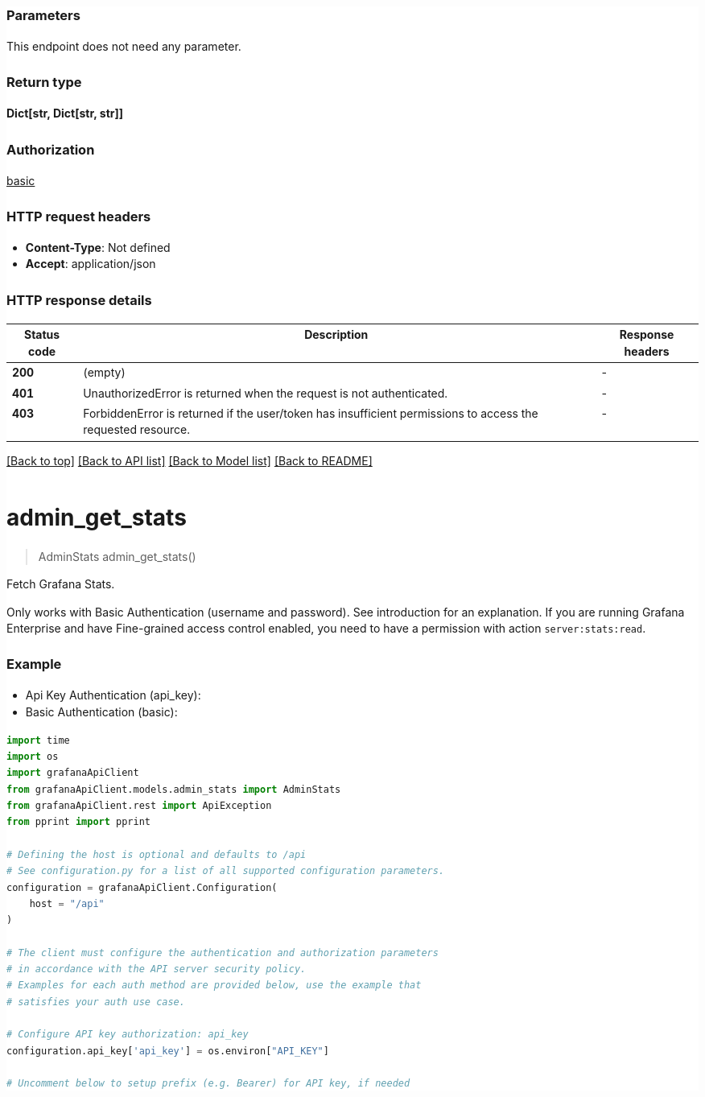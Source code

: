 

### Parameters
This endpoint does not need any parameter.

### Return type

**Dict[str, Dict[str, str]]**

### Authorization

[basic](../README.md#basic)

### HTTP request headers

 - **Content-Type**: Not defined
 - **Accept**: application/json

### HTTP response details
| Status code | Description | Response headers |
|-------------|-------------|------------------|
**200** | (empty) |  -  |
**401** | UnauthorizedError is returned when the request is not authenticated. |  -  |
**403** | ForbiddenError is returned if the user/token has insufficient permissions to access the requested resource. |  -  |

[[Back to top]](#) [[Back to API list]](../README.md#documentation-for-api-endpoints) [[Back to Model list]](../README.md#documentation-for-models) [[Back to README]](../README.md)

# **admin_get_stats**
> AdminStats admin_get_stats()

Fetch Grafana Stats.

Only works with Basic Authentication (username and password). See introduction for an explanation. If you are running Grafana Enterprise and have Fine-grained access control enabled, you need to have a permission with action `server:stats:read`.

### Example

* Api Key Authentication (api_key):
* Basic Authentication (basic):
```python
import time
import os
import grafanaApiClient
from grafanaApiClient.models.admin_stats import AdminStats
from grafanaApiClient.rest import ApiException
from pprint import pprint

# Defining the host is optional and defaults to /api
# See configuration.py for a list of all supported configuration parameters.
configuration = grafanaApiClient.Configuration(
    host = "/api"
)

# The client must configure the authentication and authorization parameters
# in accordance with the API server security policy.
# Examples for each auth method are provided below, use the example that
# satisfies your auth use case.

# Configure API key authorization: api_key
configuration.api_key['api_key'] = os.environ["API_KEY"]

# Uncomment below to setup prefix (e.g. Bearer) for API key, if needed
```